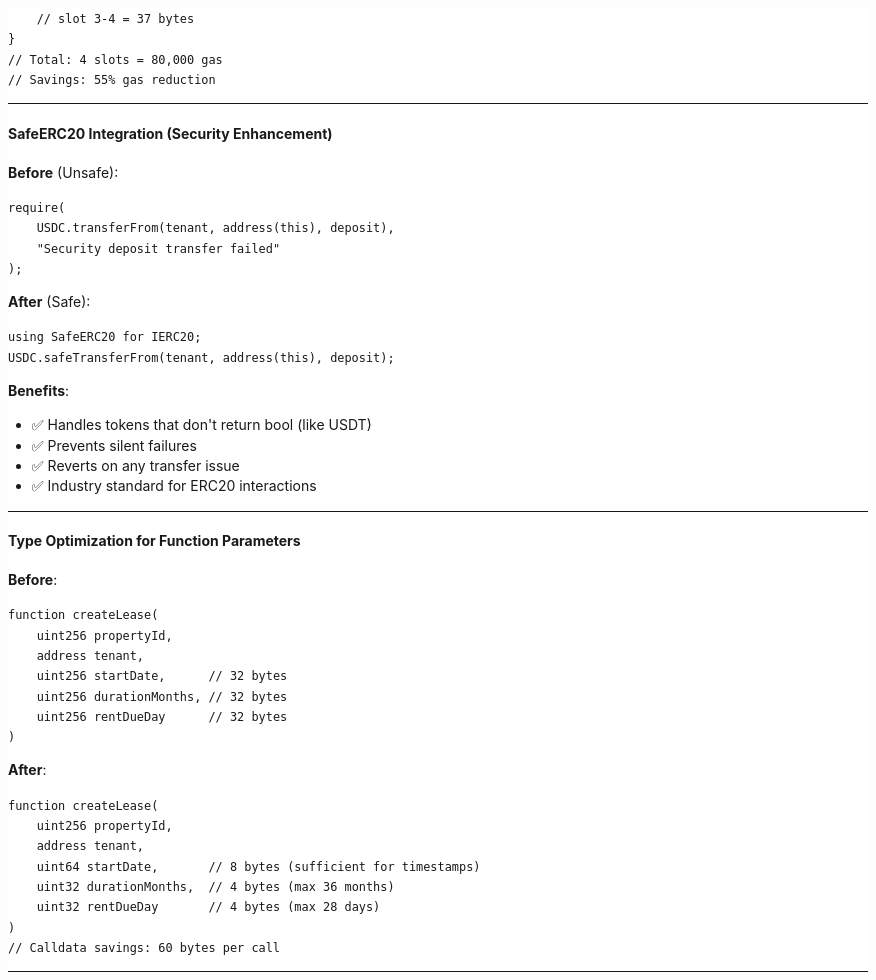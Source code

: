 ```solidity
    // slot 3-4 = 37 bytes
}
// Total: 4 slots = 80,000 gas
// Savings: 55% gas reduction
```

---

#### **SafeERC20 Integration (Security Enhancement)**

**Before** (Unsafe):
```solidity
require(
    USDC.transferFrom(tenant, address(this), deposit),
    "Security deposit transfer failed"
);
```

**After** (Safe):
```solidity
using SafeERC20 for IERC20;
USDC.safeTransferFrom(tenant, address(this), deposit);
```

**Benefits**:
- ✅ Handles tokens that don't return bool (like USDT)
- ✅ Prevents silent failures
- ✅ Reverts on any transfer issue
- ✅ Industry standard for ERC20 interactions

---

#### **Type Optimization for Function Parameters**

**Before**:
```solidity
function createLease(
    uint256 propertyId,
    address tenant,
    uint256 startDate,      // 32 bytes
    uint256 durationMonths, // 32 bytes
    uint256 rentDueDay      // 32 bytes
)
```

**After**:
```solidity
function createLease(
    uint256 propertyId,
    address tenant,
    uint64 startDate,       // 8 bytes (sufficient for timestamps)
    uint32 durationMonths,  // 4 bytes (max 36 months)
    uint32 rentDueDay       // 4 bytes (max 28 days)
)
// Calldata savings: 60 bytes per call
```

---